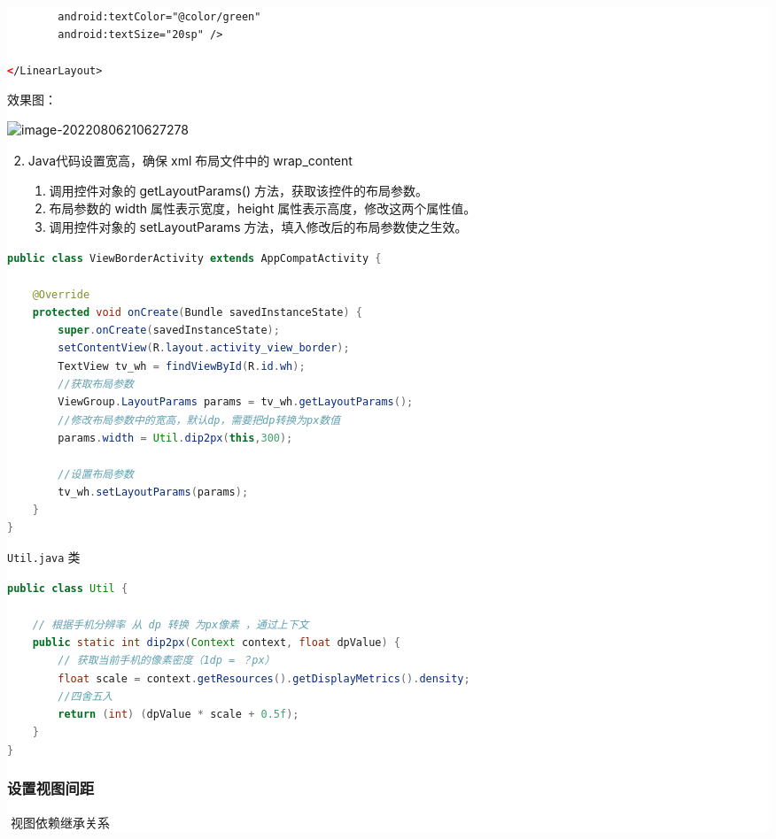    ```xml
           android:textColor="@color/green"
           android:textSize="20sp" />
   
   </LinearLayout>
   ```

   效果图：

   ![image-20220806210627278](https://xingqiu-tuchuang-1256524210.cos.ap-shanghai.myqcloud.com/2767/image-20220806210627278.png)

2. Java代码设置宽高，确保 xml 布局文件中的 wrap_content

   1. 调用控件对象的 getLayoutParams() 方法，获取该控件的布局参数。
   2. 布局参数的 width 属性表示宽度，height 属性表示高度，修改这两个属性值。
   3. 调用控件对象的 setLayoutParams 方法，填入修改后的布局参数使之生效。

```java
public class ViewBorderActivity extends AppCompatActivity {

    @Override
    protected void onCreate(Bundle savedInstanceState) {
        super.onCreate(savedInstanceState);
        setContentView(R.layout.activity_view_border);
        TextView tv_wh = findViewById(R.id.wh);
        //获取布局参数
        ViewGroup.LayoutParams params = tv_wh.getLayoutParams();
        //修改布局参数中的宽高，默认dp，需要把dp转换为px数值
        params.width = Util.dip2px(this,300);

        //设置布局参数
        tv_wh.setLayoutParams(params);
    }
}
```

`Util.java` 类

```java
public class Util {

    // 根据手机分辨率 从 dp 转换 为px像素 ，通过上下文
    public static int dip2px(Context context, float dpValue) {
        // 获取当前手机的像素密度（1dp = ？px）
        float scale = context.getResources().getDisplayMetrics().density;
        //四舍五入
        return (int) (dpValue * scale + 0.5f);
    }
}
```



### 设置视图间距

​																								视图依赖继承关系
